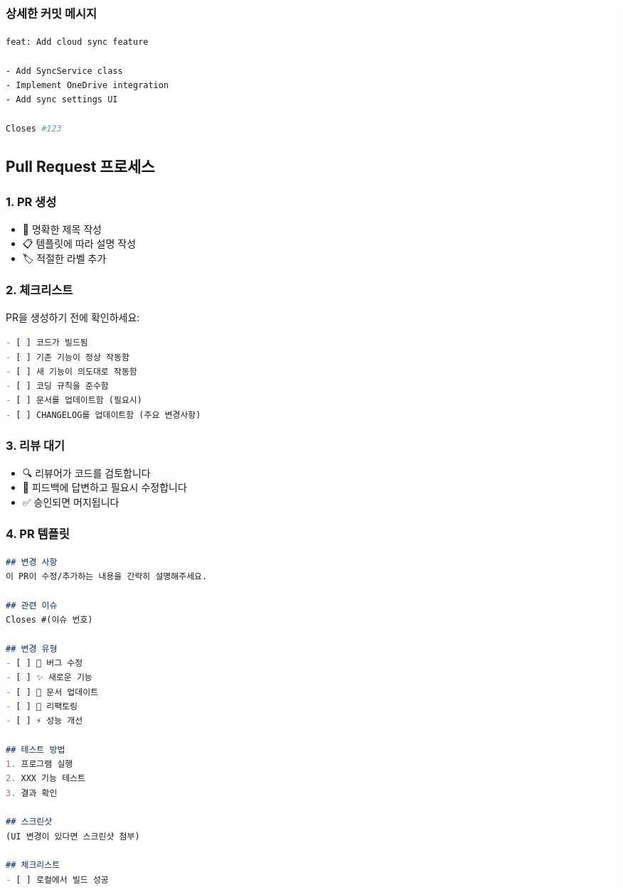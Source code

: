 ### 상세한 커밋 메시지

```bash
feat: Add cloud sync feature

- Add SyncService class
- Implement OneDrive integration
- Add sync settings UI

Closes #123
```

## Pull Request 프로세스

### 1. PR 생성

- 📝 명확한 제목 작성
- 📋 템플릿에 따라 설명 작성
- 🏷️ 적절한 라벨 추가

### 2. 체크리스트

PR을 생성하기 전에 확인하세요:

```markdown
- [ ] 코드가 빌드됨
- [ ] 기존 기능이 정상 작동함
- [ ] 새 기능이 의도대로 작동함
- [ ] 코딩 규칙을 준수함
- [ ] 문서를 업데이트함 (필요시)
- [ ] CHANGELOG를 업데이트함 (주요 변경사항)
```

### 3. 리뷰 대기

- 🔍 리뷰어가 코드를 검토합니다
- 💬 피드백에 답변하고 필요시 수정합니다
- ✅ 승인되면 머지됩니다

### 4. PR 템플릿

```markdown
## 변경 사항
이 PR이 수정/추가하는 내용을 간략히 설명해주세요.

## 관련 이슈
Closes #(이슈 번호)

## 변경 유형
- [ ] 🐛 버그 수정
- [ ] ✨ 새로운 기능
- [ ] 📝 문서 업데이트
- [ ] 🔨 리팩토링
- [ ] ⚡ 성능 개선

## 테스트 방법
1. 프로그램 실행
2. XXX 기능 테스트
3. 결과 확인

## 스크린샷
(UI 변경이 있다면 스크린샷 첨부)

## 체크리스트
- [ ] 로컬에서 빌드 성공
```